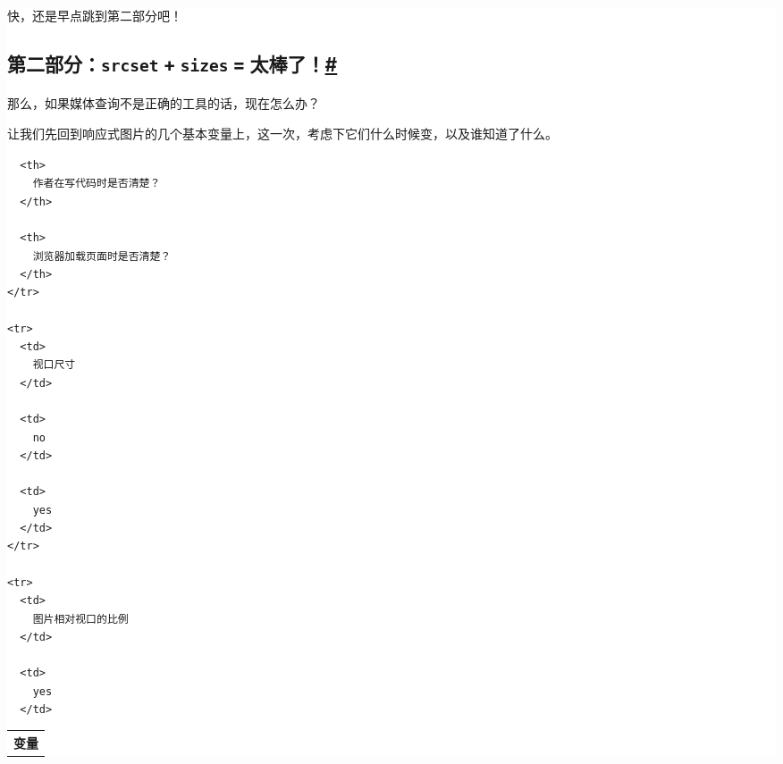   <p>
    快，还是早点跳到第二部分吧！
  </p>
  
  <h2 class="storycontent-h2">
    <span id="srcset_sizes">第二部分：<code>srcset</code> + <code>sizes</code> = 太棒了！</span><a title="标题链接地址" class="u-floatRight hidden" id="heysrcset_sizes" href="#srcset_sizes"><span class="" aria-hidden="true">#</span></a>
  </h2>
  
  <p>
    那么，如果媒体查询不是正确的工具的话，现在怎么办？
  </p>
  
  <p>
    让我们先回到响应式图片的几个基本变量上，这一次，考虑下它们什么时候变，以及谁知道了什么。
  </p>
  
  <table>
    <tr>
      <th>
        变量
      </th>
      
      <th>
        作者在写代码时是否清楚？
      </th>
      
      <th>
        浏览器加载页面时是否清楚？
      </th>
    </tr>
    
    <tr>
      <td>
        视口尺寸
      </td>
      
      <td>
        no
      </td>
      
      <td>
        yes
      </td>
    </tr>
    
    <tr>
      <td>
        图片相对视口的比例
      </td>
      
      <td>
        yes
      </td>
      